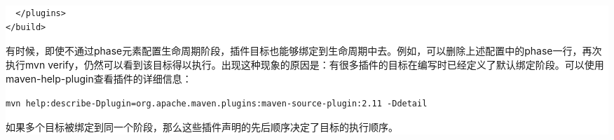 ```
  </plugins>  
</build>  
```

有时候，即使不通过phase元素配置生命周期阶段，插件目标也能够绑定到生命周期中去。例如，可以删除上述配置中的phase一行，再次执行mvn verify，仍然可以看到该目标得以执行。出现这种现象的原因是：有很多插件的目标在编写时已经定义了默认绑定阶段。可以使用maven-help-plugin查看插件的详细信息：

```
mvn help:describe-Dplugin=org.apache.maven.plugins:maven-source-plugin:2.11 -Ddetail
```
 
如果多个目标被绑定到同一个阶段，那么这些插件声明的先后顺序决定了目标的执行顺序。





